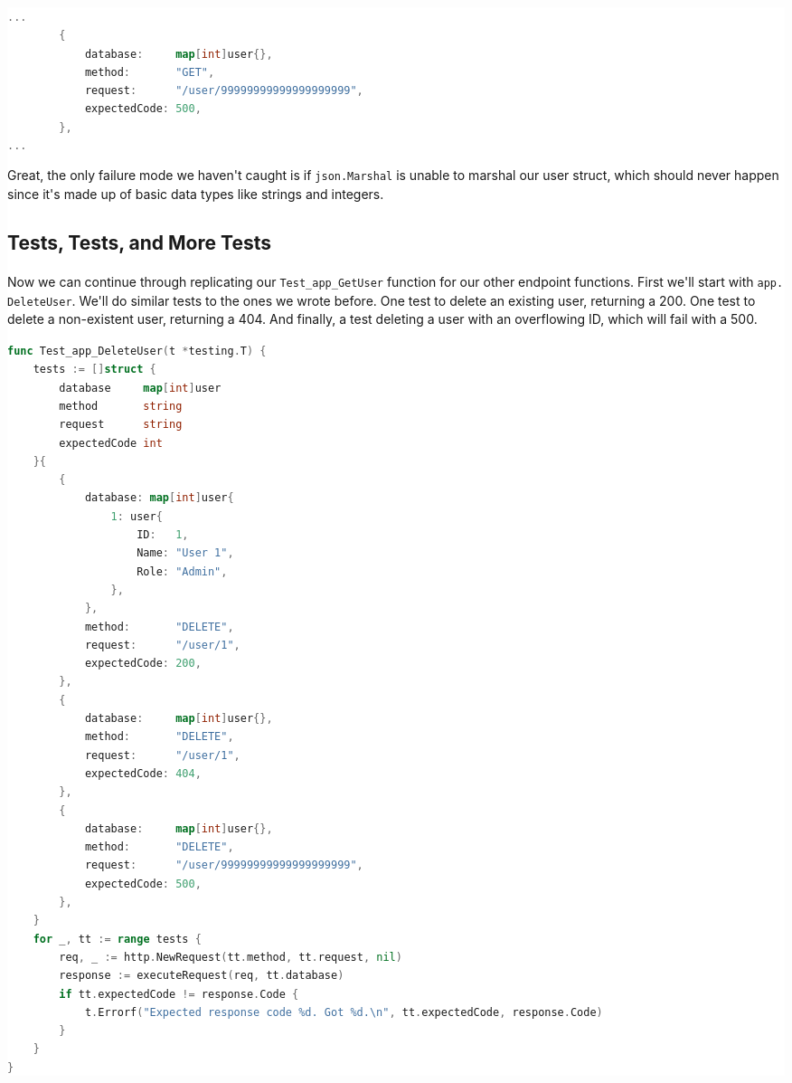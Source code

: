 ```go
...
        {
            database:     map[int]user{},
            method:       "GET",
            request:      "/user/99999999999999999999",
            expectedCode: 500,
        },
...
```

Great, the only failure mode we haven't caught is if `json.Marshal` is unable to marshal our user struct, which should never happen since it's made up of basic data types like strings and integers.

## Tests, Tests, and More Tests

Now we can continue through replicating our `Test_app_GetUser` function for our other endpoint functions. First we'll start with `app.DeleteUser`. We'll do similar tests to the ones we wrote before. One test to delete an existing user, returning a 200. One test to delete a non-existent user, returning a 404. And finally, a test deleting a user with an overflowing ID, which will fail with a 500.

```go
func Test_app_DeleteUser(t *testing.T) {
    tests := []struct {
        database     map[int]user
        method       string
        request      string
        expectedCode int
    }{
        {
            database: map[int]user{
                1: user{
                    ID:   1,
                    Name: "User 1",
                    Role: "Admin",
                },
            },
            method:       "DELETE",
            request:      "/user/1",
            expectedCode: 200,
        },
        {
            database:     map[int]user{},
            method:       "DELETE",
            request:      "/user/1",
            expectedCode: 404,
        },
        {
            database:     map[int]user{},
            method:       "DELETE",
            request:      "/user/99999999999999999999",
            expectedCode: 500,
        },
    }
    for _, tt := range tests {
        req, _ := http.NewRequest(tt.method, tt.request, nil)
        response := executeRequest(req, tt.database)
        if tt.expectedCode != response.Code {
            t.Errorf("Expected response code %d. Got %d.\n", tt.expectedCode, response.Code)
        }
    }
}
```
